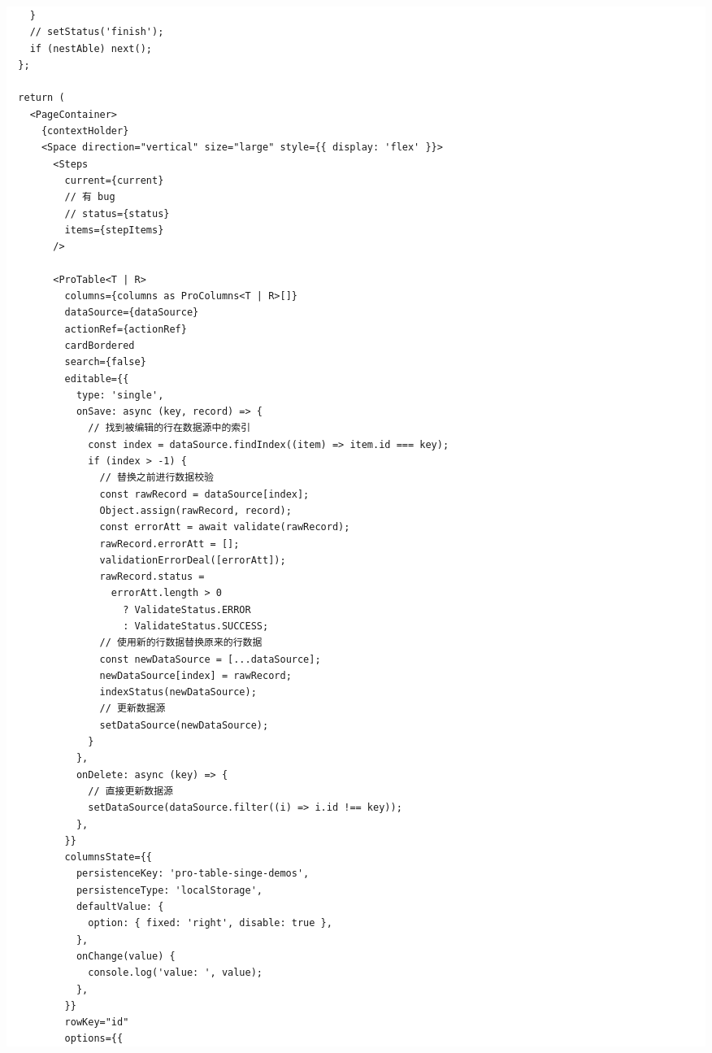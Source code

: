 ```tsx
    }
    // setStatus('finish');
    if (nestAble) next();
  };

  return (
    <PageContainer>
      {contextHolder}
      <Space direction="vertical" size="large" style={{ display: 'flex' }}>
        <Steps
          current={current}
          // 有 bug
          // status={status}
          items={stepItems}
        />

        <ProTable<T | R>
          columns={columns as ProColumns<T | R>[]}
          dataSource={dataSource}
          actionRef={actionRef}
          cardBordered
          search={false}
          editable={{
            type: 'single',
            onSave: async (key, record) => {
              // 找到被编辑的行在数据源中的索引
              const index = dataSource.findIndex((item) => item.id === key);
              if (index > -1) {
                // 替换之前进行数据校验
                const rawRecord = dataSource[index];
                Object.assign(rawRecord, record);
                const errorAtt = await validate(rawRecord);
                rawRecord.errorAtt = [];
                validationErrorDeal([errorAtt]);
                rawRecord.status =
                  errorAtt.length > 0
                    ? ValidateStatus.ERROR
                    : ValidateStatus.SUCCESS;
                // 使用新的行数据替换原来的行数据
                const newDataSource = [...dataSource];
                newDataSource[index] = rawRecord;
                indexStatus(newDataSource);
                // 更新数据源
                setDataSource(newDataSource);
              }
            },
            onDelete: async (key) => {
              // 直接更新数据源
              setDataSource(dataSource.filter((i) => i.id !== key));
            },
          }}
          columnsState={{
            persistenceKey: 'pro-table-singe-demos',
            persistenceType: 'localStorage',
            defaultValue: {
              option: { fixed: 'right', disable: true },
            },
            onChange(value) {
              console.log('value: ', value);
            },
          }}
          rowKey="id"
          options={{
```

  [ValidateStatus.WILL]: 'default',
  [ValidateStatus.SUCCESS]: 'success',
  [ValidateStatus.ERROR]: 'error',
  [ValidateStatus.WARNING]: 'warning',
  [ValidateStatus.WILL]: '未验证',
  [ValidateStatus.SUCCESS]: '验证成功',
  [ValidateStatus.ERROR]: '验证错误',
  [ValidateStatus.WARNING]: '警告',